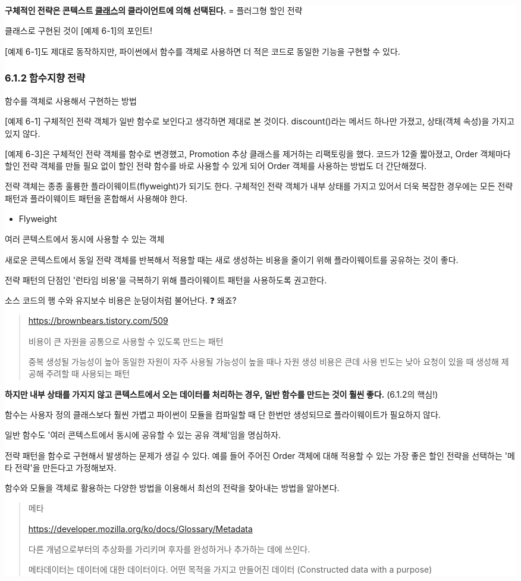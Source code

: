 **구체적인 전략은 콘텍스트 <u>클래스</u>의 클라이언트에 의해 선택된다.** 
= 플러그형 할인 전략

클래스로 구현된 것이 [예제 6-1]의 포인트!



[예제 6-1]도 제대로 동작하지만, 파이썬에서 함수를 객체로 사용하면 더 적은 코드로 동일한 기능을 구현할 수 있다.



### 6.1.2  함수지향 전략

함수를 객체로 사용해서 구현하는 방법

[예제 6-1] 구체적인 전략 객체가 일반 함수로 보인다고 생각하면 제대로 본 것이다. 
discount()라는 메서드 하나만 가졌고, 상태(객체 속성)을 가지고 있지 않다.

[예제 6-3]은 구체적인 전략 객체를 함수로 변경했고, Promotion 추상 클래스를 제거하는 리팩토링을 했다.
코드가 12줄 짧아졌고, Order 객체마다 할인 전략 객체를 만들 필요 없이 할인 전략 함수를 바로 사용할 수 있게 되어 Order 객체를 사용하는 방법도 더 간단해졌다. 



전략 객체는 종종 훌륭한 플라이웨이트(flyweight)가 되기도 한다. 구체적인 전략 객체가 내부 상태를 가지고 있어서 더욱 복잡한 경우에는 모든 전략 패턴과 플라이웨이트 패턴을 혼합해서 사용해야 한다.

- Flyweight 

여러 콘텍스트에서 동시에 사용할 수 있는 객체

새로운 콘텍스트에서 동일 전략 객체를 반복해서 적용할 때는 새로 생성하는 비용을 줄이기 위해 플라이웨이트를 공유하는 것이 좋다.

전략 패턴의 단점인 '런타임 비용'을 극복하기 위해 플라이웨이트 패턴을 사용하도록 권고한다. 

소스 코드의 행 수와 유지보수 비용은 눈덩이처럼 불어난다. ❓ 왜죠?

> https://brownbears.tistory.com/509
>
> 비용이 큰 자원을 공통으로 사용할 수 있도록 만드는 패턴
>
> 중복 생성될 가능성이 높아 동일한 자원이 자주 사용될 가능성이 높을 때나 자원 생성 비용은 큰데 사용 빈도는 낮아 요청이 있을 때 생성해 제공해 주려할 때 사용되는 패턴



**하지만 내부 상태를 가지지 않고 콘텍스트에서 오는 데이터를 처리하는 경우, 일반 함수를 만드는 것이 훨씬 좋다.** (6.1.2의 핵심!)

함수는 사용자 정의 클래스보다 훨씬 가볍고 파이썬이 모듈을 컴파일할 때 단 한번만 생성되므로 플라이웨이트가 필요하지 않다. 

일반 함수도 '여러 콘텍스트에서 동시에 공유할 수 있는 공유 객체'임을 명심하자.



전략 패턴을 함수로 구현해서 발생하는 문제가 생길 수 있다. 예를 들어 주어진 Order 객체에 대해 적용할 수 있는 가장 좋은 할인 전략을 선택하는 '메타 전략'을 만든다고 가정해보자.

함수와 모듈을 객체로 활용하는 다양한 방법을 이용해서 최선의 전략을 찾아내는 방법을 알아본다.

> 메타
>
> https://developer.mozilla.org/ko/docs/Glossary/Metadata
>
> 다른 개념으로부터의 추상화를 가리키며 후자를 완성하거나 추가하는 데에 쓰인다. 
>
> 메타데이터는 데이터에 대한 데이터이다. 어떤 목적을 가지고 만들어진 데이터 (Constructed data with a purpose)
